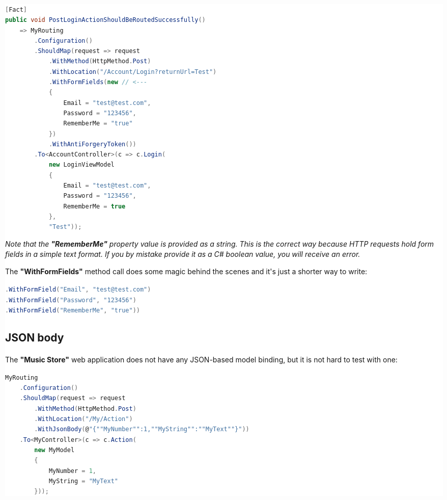 ```c#
[Fact]
public void PostLoginActionShouldBeRoutedSuccessfully()
    => MyRouting
        .Configuration()
        .ShouldMap(request => request
            .WithMethod(HttpMethod.Post)
            .WithLocation("/Account/Login?returnUrl=Test")
            .WithFormFields(new // <---
            {
                Email = "test@test.com",
                Password = "123456",
                RememberMe = "true"
            })
            .WithAntiForgeryToken())
        .To<AccountController>(c => c.Login(
            new LoginViewModel
            {
                Email = "test@test.com",
                Password = "123456",
                RememberMe = true
            },
            "Test"));
```

*Note that the **"RememberMe"** property value is provided as a string. This is the correct way because HTTP requests hold form fields in a simple text format. If you by mistake provide it as a C# boolean value, you will receive an error.*

The **"WithFormFields"** method call does some magic behind the scenes and it's just a shorter way to write:

```c#
.WithFormField("Email", "test@test.com")
.WithFormField("Password", "123456")
.WithFormField("RememberMe", "true"))
```

## JSON body

The **"Music Store"** web application does not have any JSON-based model binding, but it is not hard to test with one:

```c#
MyRouting
    .Configuration()
    .ShouldMap(request => request
        .WithMethod(HttpMethod.Post)
        .WithLocation("/My/Action")
        .WithJsonBody(@"{""MyNumber"":1,""MyString"":""MyText""}"))
    .To<MyController>(c => c.Action(
        new MyModel
        {
            MyNumber = 1,
            MyString = "MyText"
        }));
```
